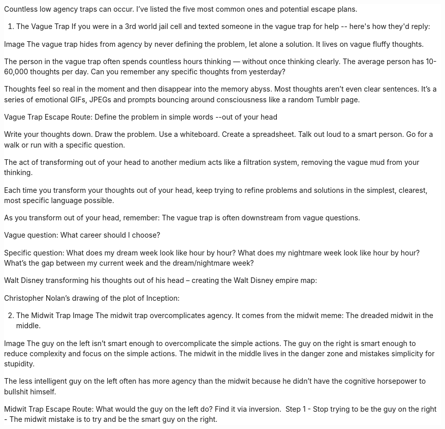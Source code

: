 Countless low agency traps can occur. I’ve listed the five most common ones and potential escape plans.

1. The Vague Trap
If you were in a 3rd world jail cell and texted someone in the vague trap for help -- here's how they'd reply:

Image
The vague trap hides from agency by never defining the problem, let alone a solution. It lives on vague fluffy thoughts.

The person in the vague trap often spends countless hours thinking — without once thinking clearly. The average person has 10-60,000 thoughts per day. Can you remember any specific thoughts from yesterday?

Thoughts feel so real in the moment and then disappear into the memory abyss. Most thoughts aren’t even clear sentences. It’s a series of emotional GIFs, JPEGs and prompts bouncing around consciousness like a random Tumblr page.
‍

Vague Trap Escape Route: Define the problem in simple words --out of your head

Write your thoughts down. Draw the problem. Use a whiteboard. Create a spreadsheet. Talk out loud to a smart person. Go for a walk or run with a specific question.

The act of transforming out of your head to another medium acts like a filtration system, removing the vague mud from your thinking.

Each time you transform your thoughts out of your head, keep trying to refine problems and solutions in the simplest, clearest, most specific language possible.

As you transform out of your head, remember: The vague trap is often downstream from vague questions.

Vague question: What career should I choose?

‍Specific question: What does my dream week look like hour by hour? What does my nightmare week look like hour by hour? What’s the gap between my current week and the dream/nightmare week?

Walt Disney transforming his thoughts out of his head – creating the Walt Disney empire map:


Christopher Nolan’s drawing of the plot of Inception:


2. The Midwit Trap
Image
The midwit trap overcomplicates agency. It comes from the midwit meme: The dreaded midwit in the middle.

Image
The guy on the left isn’t smart enough to overcomplicate the simple actions. The guy on the right is smart enough to reduce complexity and focus on the simple actions. The midwit in the middle lives in the danger zone and mistakes simplicity for stupidity.

The less intelligent guy on the left often has more agency than the midwit because he didn’t have the cognitive horsepower to bullshit himself.
‍‍

Midwit Trap Escape Route: What would the guy on the left do? Find it via inversion.
‍
Step 1 - Stop trying to be the guy on the right - The midwit mistake is to try and be the smart guy on the right. ‍

